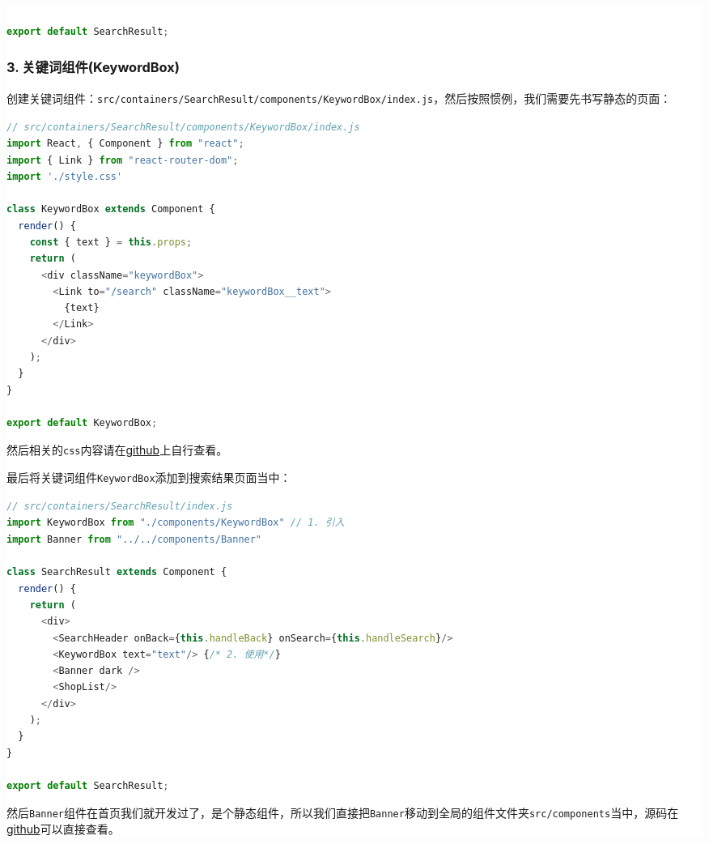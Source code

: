 ```javascript

export default SearchResult;
```

### 3. 关键词组件(KeywordBox)
创建关键词组件：`src/containers/SearchResult/components/KeywordBox/index.js`，然后按照惯例，我们需要先书写静态的页面：
```javascript
// src/containers/SearchResult/components/KeywordBox/index.js
import React, { Component } from "react";
import { Link } from "react-router-dom";
import './style.css'

class KeywordBox extends Component {
  render() {
    const { text } = this.props;
    return (
      <div className="keywordBox">
        <Link to="/search" className="keywordBox__text">
          {text}
        </Link>
      </div>
    );
  }
}

export default KeywordBox;
```
然后相关的`css`内容请在[github](https://github.com/taopoppy/fontdemo/tree/master/dianping-react/src/containers/SearchResult/components/KeywordBox/style.css)上自行查看。

最后将关键词组件`KeywordBox`添加到搜索结果页面当中：
```javascript
// src/containers/SearchResult/index.js
import KeywordBox from "./components/KeywordBox" // 1. 引入
import Banner from "../../components/Banner"

class SearchResult extends Component {
  render() {
    return (
      <div>
        <SearchHeader onBack={this.handleBack} onSearch={this.handleSearch}/>
        <KeywordBox text="text"/> {/* 2. 使用*/}
        <Banner dark />
        <ShopList/>
      </div>
    );
  }
}

export default SearchResult;
```
然后`Banner`组件在首页我们就开发过了，是个静态组件，所以我们直接把`Banner`移动到全局的组件文件夹`src/components`当中，源码在[github](https://github.com/taopoppy/fontdemo/blob/master/dianping-react/src/components/Banner/index.js)可以直接查看。
